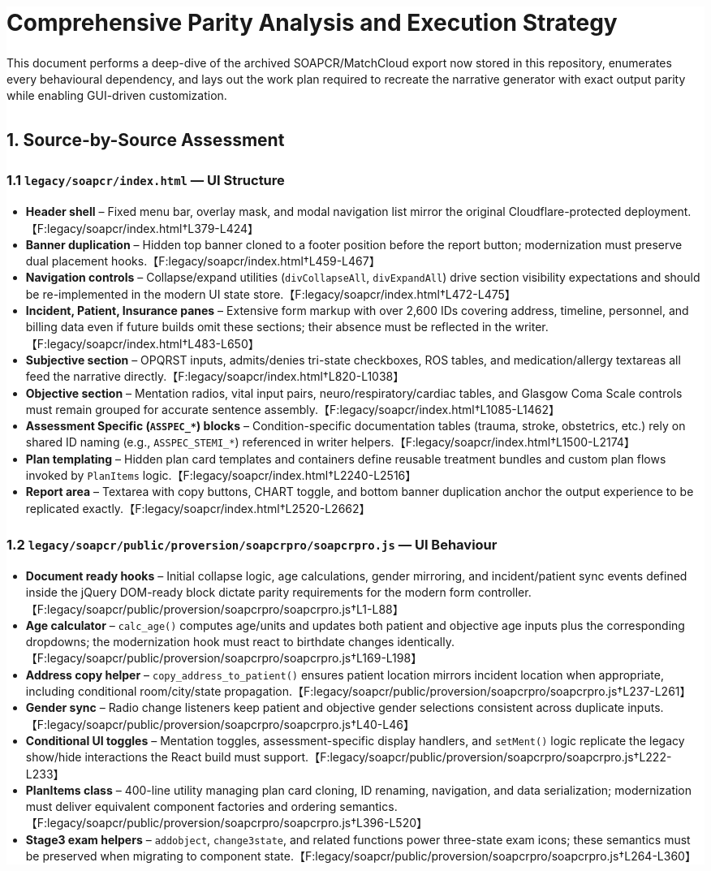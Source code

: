 # Comprehensive Parity Analysis and Execution Strategy

This document performs a deep-dive of the archived SOAPCR/MatchCloud export now stored in this repository, enumerates every behavioural dependency, and lays out the work plan required to recreate the narrative generator with exact output parity while enabling GUI-driven customization.

## 1. Source-by-Source Assessment

### 1.1 `legacy/soapcr/index.html` — UI Structure
- **Header shell** – Fixed menu bar, overlay mask, and modal navigation list mirror the original Cloudflare-protected deployment.【F:legacy/soapcr/index.html†L379-L424】
- **Banner duplication** – Hidden top banner cloned to a footer position before the report button; modernization must preserve dual placement hooks.【F:legacy/soapcr/index.html†L459-L467】
- **Navigation controls** – Collapse/expand utilities (`divCollapseAll`, `divExpandAll`) drive section visibility expectations and should be re-implemented in the modern UI state store.【F:legacy/soapcr/index.html†L472-L475】
- **Incident, Patient, Insurance panes** – Extensive form markup with over 2,600 IDs covering address, timeline, personnel, and billing data even if future builds omit these sections; their absence must be reflected in the writer.【F:legacy/soapcr/index.html†L483-L650】
- **Subjective section** – OPQRST inputs, admits/denies tri-state checkboxes, ROS tables, and medication/allergy textareas all feed the narrative directly.【F:legacy/soapcr/index.html†L820-L1038】
- **Objective section** – Mentation radios, vital input pairs, neuro/respiratory/cardiac tables, and Glasgow Coma Scale controls must remain grouped for accurate sentence assembly.【F:legacy/soapcr/index.html†L1085-L1462】
- **Assessment Specific (`ASSPEC_*`) blocks** – Condition-specific documentation tables (trauma, stroke, obstetrics, etc.) rely on shared ID naming (e.g., `ASSPEC_STEMI_*`) referenced in writer helpers.【F:legacy/soapcr/index.html†L1500-L2174】
- **Plan templating** – Hidden plan card templates and containers define reusable treatment bundles and custom plan flows invoked by `PlanItems` logic.【F:legacy/soapcr/index.html†L2240-L2516】
- **Report area** – Textarea with copy buttons, CHART toggle, and bottom banner duplication anchor the output experience to be replicated exactly.【F:legacy/soapcr/index.html†L2520-L2662】

### 1.2 `legacy/soapcr/public/proversion/soapcrpro/soapcrpro.js` — UI Behaviour
- **Document ready hooks** – Initial collapse logic, age calculations, gender mirroring, and incident/patient sync events defined inside the jQuery DOM-ready block dictate parity requirements for the modern form controller.【F:legacy/soapcr/public/proversion/soapcrpro/soapcrpro.js†L1-L88】
- **Age calculator** – `calc_age()` computes age/units and updates both patient and objective age inputs plus the corresponding dropdowns; the modernization hook must react to birthdate changes identically.【F:legacy/soapcr/public/proversion/soapcrpro/soapcrpro.js†L169-L198】
- **Address copy helper** – `copy_address_to_patient()` ensures patient location mirrors incident location when appropriate, including conditional room/city/state propagation.【F:legacy/soapcr/public/proversion/soapcrpro/soapcrpro.js†L237-L261】
- **Gender sync** – Radio change listeners keep patient and objective gender selections consistent across duplicate inputs.【F:legacy/soapcr/public/proversion/soapcrpro/soapcrpro.js†L40-L46】
- **Conditional UI toggles** – Mentation toggles, assessment-specific display handlers, and `setMent()` logic replicate the legacy show/hide interactions the React build must support.【F:legacy/soapcr/public/proversion/soapcrpro/soapcrpro.js†L222-L233】
- **PlanItems class** – 400-line utility managing plan card cloning, ID renaming, navigation, and data serialization; modernization must deliver equivalent component factories and ordering semantics.【F:legacy/soapcr/public/proversion/soapcrpro/soapcrpro.js†L396-L520】
- **Stage3 exam helpers** – `addobject`, `change3state`, and related functions power three-state exam icons; these semantics must be preserved when migrating to component state.【F:legacy/soapcr/public/proversion/soapcrpro/soapcrpro.js†L264-L360】
